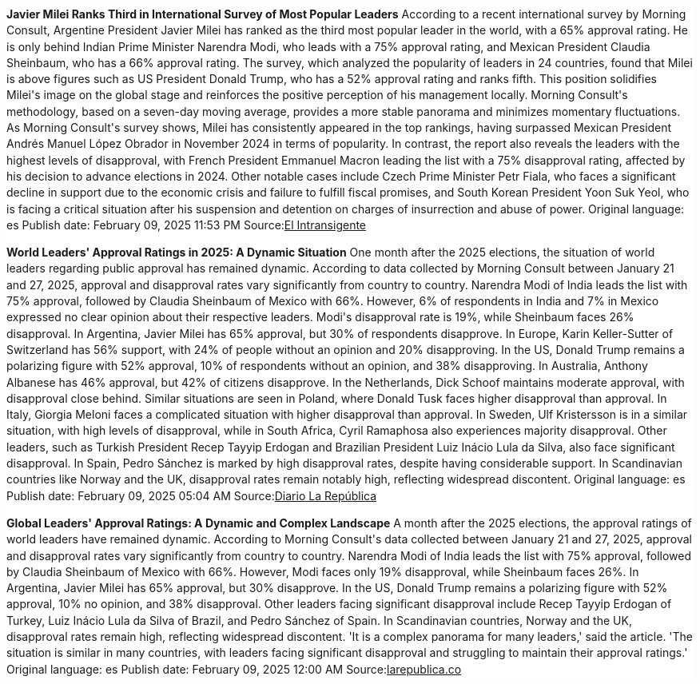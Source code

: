 **Javier Milei Ranks Third in International Survey of Most Popular Leaders**
According to a recent international survey by Morning Consult, Argentine President Javier Milei has ranked as the third most popular leader in the world, with a 65% approval rating. He is only behind Indian Prime Minister Narendra Modi, who leads with a 75% approval rating, and Mexican President Claudia Sheinbaum, who has a 66% approval rating. The survey, which analyzed the popularity of leaders in 24 countries, found that Milei is above figures such as US President Donald Trump, who has a 52% approval rating and ranks fifth. This position solidifies Milei's image on the global stage and reinforces the positive perception of his management locally. Morning Consult's methodology, based on a seven-day moving average, provides a more stable panorama and minimizes momentary fluctuations. As Morning Consult's survey shows, Milei has consistently appeared in the top rankings, having surpassed Mexican President Andrés Manuel López Obrador in November 2024 in terms of popularity. In contrast, the report also reveals the leaders with the highest levels of disapproval, with French President Emmanuel Macron leading the list with a 75% disapproval rating, affected by his decision to advance elections in 2024. Other notable cases include Czech Prime Minister Petr Fiala, who faces a significant decline in support due to the economic crisis and failure to fulfill fiscal promises, and South Korean President Yoon Suk Yeol, who is facing a critical situation after his suspension and detention on charges of insurrection and abuse of power.
Original language: es
Publish date: February 09, 2025 11:53 PM
Source:[El Intransigente](https://elintransigente.com/2025/02/javier-milei-entre-los-lideres-con-mayor-aprobacion-segun-una-encuesta-internacional/)

**World Leaders' Approval Ratings in 2025: A Dynamic Situation**
One month after the 2025 elections, the situation of world leaders regarding public approval has remained dynamic. According to data collected by Morning Consult between January 21 and 27, 2025, approval and disapproval rates vary significantly from country to country. Narendra Modi of India leads the list with 75% approval, followed by Claudia Sheinbaum of Mexico with 66%. However, 6% of respondents in India and 7% in Mexico expressed no clear opinion about their respective leaders. Modi's disapproval rate is 19%, while Sheinbaum faces 26% disapproval. In Argentina, Javier Milei has 65% approval, but 30% of respondents disapprove. In Europe, Karin Keller-Sutter of Switzerland has 56% support, with 24% of people without an opinion and 20% disapproving. In the US, Donald Trump remains a polarizing figure with 52% approval, 10% of respondents without an opinion, and 38% disapproving. In Australia, Anthony Albanese has 46% approval, but 42% of citizens disapprove. In the Netherlands, Dick Schoof maintains moderate approval, with disapproval close behind. Similar situations are seen in Poland, where Donald Tusk faces higher disapproval than approval. In Italy, Giorgia Meloni faces a complicated situation with higher disapproval than approval. In Sweden, Ulf Kristersson is in a similar situation, with high levels of disapproval, while in South Africa, Cyril Ramaphosa also experiences majority disapproval. Other leaders, such as Turkish President Recep Tayyip Erdogan and Brazilian President Luiz Inácio Lula da Silva, also face significant disapproval. In Spain, Pedro Sánchez is marked by high disapproval rates, despite having considerable support. In Scandinavian countries like Norway and the UK, disapproval rates remain notably high, reflecting widespread discontent.
Original language: es
Publish date: February 09, 2025 05:04 AM
Source:[Diario La República](https://www.larepublica.co/globoeconomia/conozca-cuales-son-los-indicadores-de-aprobacion-de-24-lideres-mundiales-en-2025-4058077)

**Global Leaders' Approval Ratings: A Dynamic and Complex Landscape**
A month after the 2025 elections, the approval ratings of world leaders have remained dynamic. According to Morning Consult's data collected between January 21 and 27, 2025, approval and disapproval rates vary significantly from country to country. Narendra Modi of India leads the list with 75% approval, followed by Claudia Sheinbaum of Mexico with 66%. However, Modi faces only 19% disapproval, while Sheinbaum faces 26%. In Argentina, Javier Milei has 65% approval, but 30% disapprove. In the US, Donald Trump remains a polarizing figure with 52% approval, 10% no opinion, and 38% disapproval. Other leaders facing significant disapproval include Recep Tayyip Erdogan of Turkey, Luiz Inácio Lula da Silva of Brazil, and Pedro Sánchez of Spain. In Scandinavian countries, Norway and the UK, disapproval rates remain high, reflecting widespread discontent. 'It is a complex panorama for many leaders,' said the article. 'The situation is similar in many countries, with leaders facing significant disapproval and struggling to maintain their approval ratings.' 
Original language: es
Publish date: February 09, 2025 12:00 AM
Source:[larepublica.co](https://www.larepublica.co/globoeconomia/conozca-cuales-son-los-indicadores-de-aprobacion-de-24-lideres-mundiales-en-2025-4058077)

